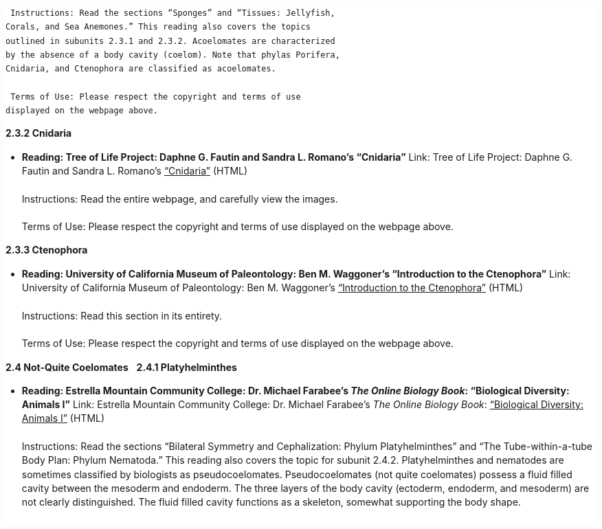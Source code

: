     Instructions: Read the sections “Sponges” and “Tissues: Jellyfish,
    Corals, and Sea Anemones.” This reading also covers the topics
    outlined in subunits 2.3.1 and 2.3.2. Acoelomates are characterized
    by the absence of a body cavity (coelom). Note that phylas Porifera,
    Cnidaria, and Ctenophora are classified as acoelomates.  
      
     Terms of Use: Please respect the copyright and terms of use
    displayed on the webpage above.

**2.3.2 Cnidaria** <span id="2.3.2"></span> 
-   **Reading: Tree of Life Project: Daphne G. Fautin and Sandra L.
    Romano’s “Cnidaria”**
    Link: Tree of Life Project: Daphne G. Fautin and Sandra L. Romano’s
    [“Cnidaria](http://tolweb.org/Cnidaria)[”](http://tolweb.org/Cnidaria)
    (HTML)  
                  
     Instructions: Read the entire webpage, and carefully view the
    images.  
        
     Terms of Use: Please respect the copyright and terms of use
    displayed on the webpage above.

**2.3.3 Ctenophora** <span id="2.3.3"></span> 
-   **Reading: University of California Museum of Paleontology: Ben M.
    Waggoner’s “Introduction to the Ctenophora”**
    Link: University of California Museum of Paleontology: Ben M.
    Waggoner’s [“Introduction to the
    Ctenophora](http://www.ucmp.berkeley.edu/cnidaria/ctenophora.html)[”](http://www.ucmp.berkeley.edu/cnidaria/ctenophora.html)
    (HTML)  
        
     Instructions: Read this section in its entirety.  
        
     Terms of Use: Please respect the copyright and terms of use
    displayed on the webpage above.

**2.4 Not-Quite Coelomates** <span id="2.4"></span> 
**2.4.1 Platyhelminthes** <span id="2.4.1"></span> 
-   **Reading: Estrella Mountain Community College: Dr. Michael
    Farabee’s *The Online Biology Book*: “Biological Diversity: Animals
    I”**
    Link: Estrella Mountain Community College: Dr. Michael Farabee’s
    *The Online Biology Book*: [“Biological Diversity: Animals
    I](http://www.emc.maricopa.edu/faculty/farabee/biobk/BioBookDiversity_7.html)[”](http://www.emc.maricopa.edu/faculty/farabee/biobk/BioBookDiversity_7.html)
    (HTML)  
        
     Instructions: Read the sections “Bilateral Symmetry and
    Cephalization: Phylum Platyhelminthes” and “The Tube-within-a-tube
    Body Plan: Phylum Nematoda.” This reading also covers the topic for
    subunit 2.4.2. Platyhelminthes and nematodes are sometimes
    classified by biologists as pseudocoelomates. Pseudocoelomates (not
    quite coelomates) possess a fluid filled cavity between the mesoderm
    and endoderm. The three layers of the body cavity (ectoderm,
    endoderm, and mesoderm) are not clearly distinguished. The fluid
    filled cavity functions as a skeleton, somewhat supporting the body
    shape.  
        